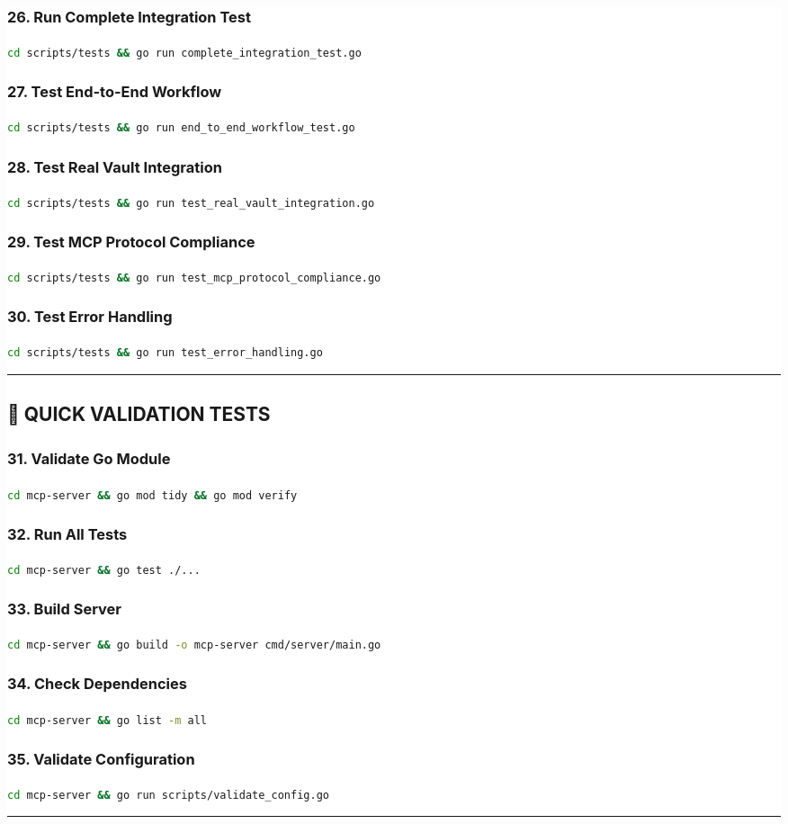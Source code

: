 ### **26. Run Complete Integration Test**
```bash
cd scripts/tests && go run complete_integration_test.go
```

### **27. Test End-to-End Workflow**
```bash
cd scripts/tests && go run end_to_end_workflow_test.go
```

### **28. Test Real Vault Integration**
```bash
cd scripts/tests && go run test_real_vault_integration.go
```

### **29. Test MCP Protocol Compliance**
```bash
cd scripts/tests && go run test_mcp_protocol_compliance.go
```

### **30. Test Error Handling**
```bash
cd scripts/tests && go run test_error_handling.go
```

---

## 🚀 **QUICK VALIDATION TESTS**

### **31. Validate Go Module**
```bash
cd mcp-server && go mod tidy && go mod verify
```

### **32. Run All Tests**
```bash
cd mcp-server && go test ./...
```

### **33. Build Server**
```bash
cd mcp-server && go build -o mcp-server cmd/server/main.go
```

### **34. Check Dependencies**
```bash
cd mcp-server && go list -m all
```

### **35. Validate Configuration**
```bash
cd mcp-server && go run scripts/validate_config.go
```

---